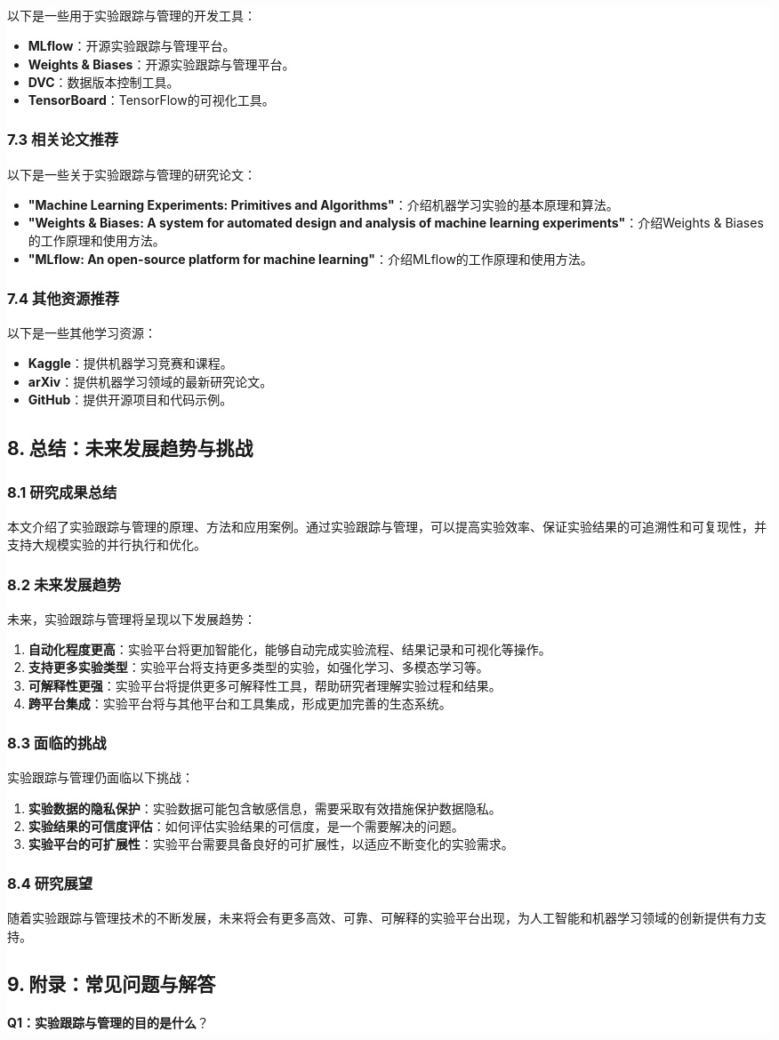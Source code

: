 以下是一些用于实验跟踪与管理的开发工具：

- **MLflow**：开源实验跟踪与管理平台。
- **Weights & Biases**：开源实验跟踪与管理平台。
- **DVC**：数据版本控制工具。
- **TensorBoard**：TensorFlow的可视化工具。

### 7.3 相关论文推荐

以下是一些关于实验跟踪与管理的研究论文：

- **"Machine Learning Experiments: Primitives and Algorithms"**：介绍机器学习实验的基本原理和算法。
- **"Weights & Biases: A system for automated design and analysis of machine learning experiments"**：介绍Weights & Biases的工作原理和使用方法。
- **"MLflow: An open-source platform for machine learning"**：介绍MLflow的工作原理和使用方法。

### 7.4 其他资源推荐

以下是一些其他学习资源：

- **Kaggle**：提供机器学习竞赛和课程。
- **arXiv**：提供机器学习领域的最新研究论文。
- **GitHub**：提供开源项目和代码示例。

## 8. 总结：未来发展趋势与挑战

### 8.1 研究成果总结

本文介绍了实验跟踪与管理的原理、方法和应用案例。通过实验跟踪与管理，可以提高实验效率、保证实验结果的可追溯性和可复现性，并支持大规模实验的并行执行和优化。

### 8.2 未来发展趋势

未来，实验跟踪与管理将呈现以下发展趋势：

1. **自动化程度更高**：实验平台将更加智能化，能够自动完成实验流程、结果记录和可视化等操作。
2. **支持更多实验类型**：实验平台将支持更多类型的实验，如强化学习、多模态学习等。
3. **可解释性更强**：实验平台将提供更多可解释性工具，帮助研究者理解实验过程和结果。
4. **跨平台集成**：实验平台将与其他平台和工具集成，形成更加完善的生态系统。

### 8.3 面临的挑战

实验跟踪与管理仍面临以下挑战：

1. **实验数据的隐私保护**：实验数据可能包含敏感信息，需要采取有效措施保护数据隐私。
2. **实验结果的可信度评估**：如何评估实验结果的可信度，是一个需要解决的问题。
3. **实验平台的可扩展性**：实验平台需要具备良好的可扩展性，以适应不断变化的实验需求。

### 8.4 研究展望

随着实验跟踪与管理技术的不断发展，未来将会有更多高效、可靠、可解释的实验平台出现，为人工智能和机器学习领域的创新提供有力支持。

## 9. 附录：常见问题与解答

**Q1：实验跟踪与管理的目的是什么**？
